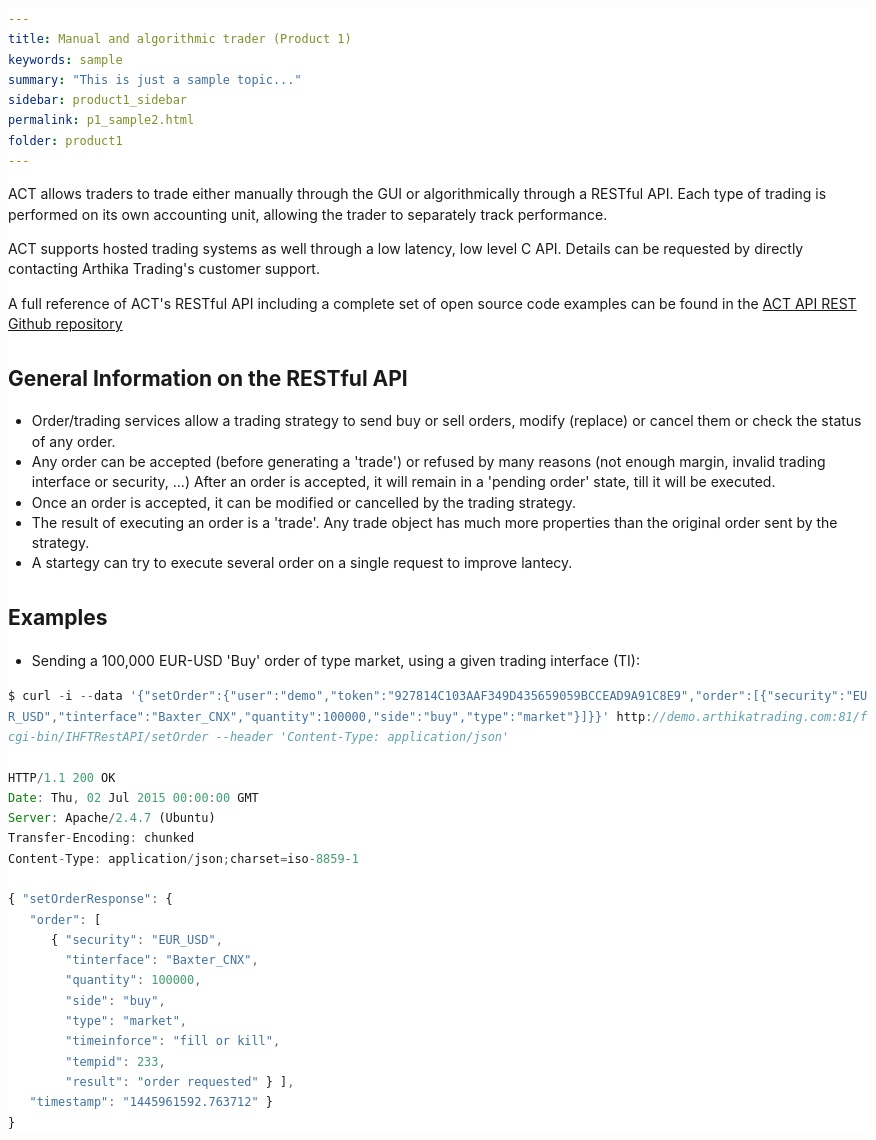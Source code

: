 ```yaml
---
title: Manual and algorithmic trader (Product 1)
keywords: sample
summary: "This is just a sample topic..."
sidebar: product1_sidebar
permalink: p1_sample2.html
folder: product1
---
```


ACT allows traders to trade either manually through the GUI or algorithmically through a RESTful API. Each type of trading is performed on its own accounting unit, allowing the trader to separately track performance.

ACT supports hosted trading systems as well through a low latency, low level C API. Details can be requested by directly contacting Arthika Trading's customer support.

A full reference of ACT's RESTful API including a complete set of open source code examples can be found in the [ACT API REST Github repository](https://github.com/Arthika/REST-API/wiki)

## General Information on the RESTful API  

* Order/trading services allow a trading strategy to send buy or sell orders, modify (replace) or cancel them or check the status of any order.
* Any order can be accepted (before generating a 'trade') or refused by many reasons (not enough margin, invalid trading interface or security, ...) After an order is accepted, it will remain in a 'pending order' state, till it will be executed.
* Once an order is accepted, it can be modified or cancelled by the trading strategy.
* The result of executing an order is a 'trade'. Any trade object has much more properties than the original order sent by the strategy.
* A startegy can try to execute several order on a single request to improve lantecy.
 
## Examples  

*  Sending a 100,000 EUR-USD 'Buy' order of type market, using a given trading interface (TI):  

```javascript
$ curl -i --data '{"setOrder":{"user":"demo","token":"927814C103AAF349D435659059BCCEAD9A91C8E9","order":[{"security":"EUR_USD","tinterface":"Baxter_CNX","quantity":100000,"side":"buy","type":"market"}]}}' http://demo.arthikatrading.com:81/fcgi-bin/IHFTRestAPI/setOrder --header 'Content-Type: application/json'

HTTP/1.1 200 OK
Date: Thu, 02 Jul 2015 00:00:00 GMT
Server: Apache/2.4.7 (Ubuntu)
Transfer-Encoding: chunked
Content-Type: application/json;charset=iso-8859-1

{ "setOrderResponse": { 
   "order": [ 
      { "security": "EUR_USD", 
        "tinterface": "Baxter_CNX", 
        "quantity": 100000, 
        "side": "buy", 
        "type": "market",
        "timeinforce": "fill or kill", 
        "tempid": 233, 
        "result": "order requested" } ], 
   "timestamp": "1445961592.763712" } 
}
```
